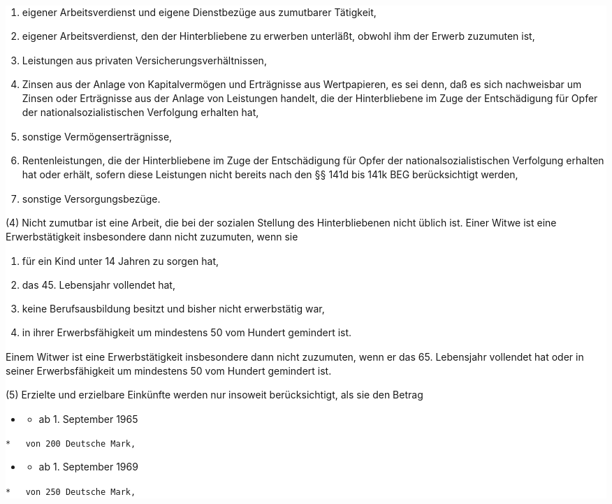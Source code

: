 1.  eigener Arbeitsverdienst und eigene Dienstbezüge aus zumutbarer
    Tätigkeit,


2.  eigener Arbeitsverdienst, den der Hinterbliebene zu erwerben
    unterläßt, obwohl ihm der Erwerb zuzumuten ist,


3.  Leistungen aus privaten Versicherungsverhältnissen,


4.  Zinsen aus der Anlage von Kapitalvermögen und Erträgnisse aus
    Wertpapieren, es sei denn, daß es sich nachweisbar um Zinsen oder
    Erträgnisse aus der Anlage von Leistungen handelt, die der
    Hinterbliebene im Zuge der Entschädigung für Opfer der
    nationalsozialistischen Verfolgung erhalten hat,


5.  sonstige Vermögenserträgnisse,


6.  Rentenleistungen, die der Hinterbliebene im Zuge der Entschädigung für
    Opfer der nationalsozialistischen Verfolgung erhalten hat oder erhält,
    sofern diese Leistungen nicht bereits nach den §§ 141d bis 141k BEG
    berücksichtigt werden,


7.  sonstige Versorgungsbezüge.




(4) Nicht zumutbar ist eine Arbeit, die bei der sozialen Stellung des
Hinterbliebenen nicht üblich ist. Einer Witwe ist eine
Erwerbstätigkeit insbesondere dann nicht zuzumuten, wenn sie

1.  für ein Kind unter 14 Jahren zu sorgen hat,


2.  das 45. Lebensjahr vollendet hat,


3.  keine Berufsausbildung besitzt und bisher nicht erwerbstätig war,


4.  in ihrer Erwerbsfähigkeit um mindestens 50 vom Hundert gemindert ist.



Einem Witwer ist eine Erwerbstätigkeit insbesondere dann nicht
zuzumuten, wenn er das 65. Lebensjahr vollendet hat oder in seiner
Erwerbsfähigkeit um mindestens 50 vom Hundert gemindert ist.

(5) Erzielte und erzielbare Einkünfte werden nur insoweit
berücksichtigt, als sie den Betrag

*    *   ab 1. September 1965

    *   von 200 Deutsche Mark,


*    *   ab 1. September 1969

    *   von 250 Deutsche Mark,

